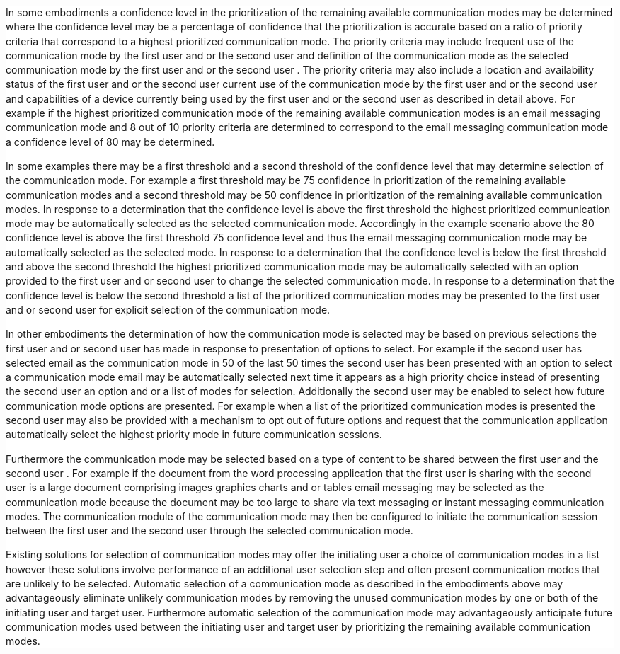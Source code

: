 In some embodiments a confidence level in the prioritization of the remaining available communication modes may be determined where the confidence level may be a percentage of confidence that the prioritization is accurate based on a ratio of priority criteria that correspond to a highest prioritized communication mode. The priority criteria may include frequent use of the communication mode by the first user and or the second user and definition of the communication mode as the selected communication mode by the first user and or the second user . The priority criteria may also include a location and availability status of the first user and or the second user current use of the communication mode by the first user and or the second user and capabilities of a device currently being used by the first user and or the second user as described in detail above. For example if the highest prioritized communication mode of the remaining available communication modes is an email messaging communication mode and 8 out of 10 priority criteria are determined to correspond to the email messaging communication mode a confidence level of 80 may be determined.

In some examples there may be a first threshold and a second threshold of the confidence level that may determine selection of the communication mode. For example a first threshold may be 75 confidence in prioritization of the remaining available communication modes and a second threshold may be 50 confidence in prioritization of the remaining available communication modes. In response to a determination that the confidence level is above the first threshold the highest prioritized communication mode may be automatically selected as the selected communication mode. Accordingly in the example scenario above the 80 confidence level is above the first threshold 75 confidence level and thus the email messaging communication mode may be automatically selected as the selected mode. In response to a determination that the confidence level is below the first threshold and above the second threshold the highest prioritized communication mode may be automatically selected with an option provided to the first user and or second user to change the selected communication mode. In response to a determination that the confidence level is below the second threshold a list of the prioritized communication modes may be presented to the first user and or second user for explicit selection of the communication mode.

In other embodiments the determination of how the communication mode is selected may be based on previous selections the first user and or second user has made in response to presentation of options to select. For example if the second user has selected email as the communication mode in 50 of the last 50 times the second user has been presented with an option to select a communication mode email may be automatically selected next time it appears as a high priority choice instead of presenting the second user an option and or a list of modes for selection. Additionally the second user may be enabled to select how future communication mode options are presented. For example when a list of the prioritized communication modes is presented the second user may also be provided with a mechanism to opt out of future options and request that the communication application automatically select the highest priority mode in future communication sessions.

Furthermore the communication mode may be selected based on a type of content to be shared between the first user and the second user . For example if the document from the word processing application that the first user is sharing with the second user is a large document comprising images graphics charts and or tables email messaging may be selected as the communication mode because the document may be too large to share via text messaging or instant messaging communication modes. The communication module of the communication mode may then be configured to initiate the communication session between the first user and the second user through the selected communication mode.

Existing solutions for selection of communication modes may offer the initiating user a choice of communication modes in a list however these solutions involve performance of an additional user selection step and often present communication modes that are unlikely to be selected. Automatic selection of a communication mode as described in the embodiments above may advantageously eliminate unlikely communication modes by removing the unused communication modes by one or both of the initiating user and target user. Furthermore automatic selection of the communication mode may advantageously anticipate future communication modes used between the initiating user and target user by prioritizing the remaining available communication modes.
